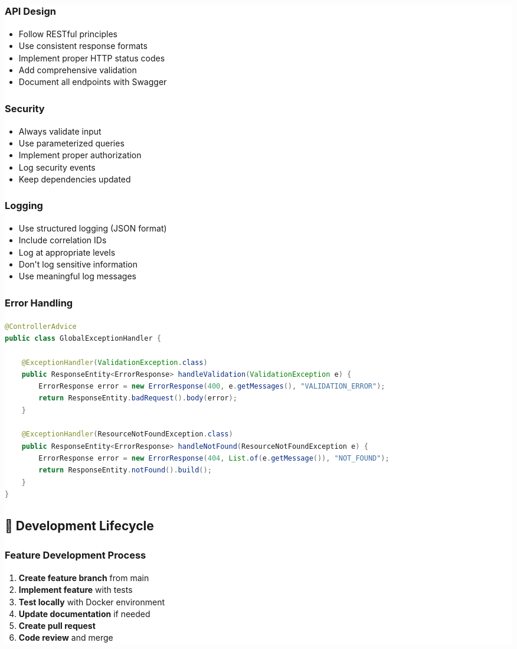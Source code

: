 ### API Design
- Follow RESTful principles
- Use consistent response formats
- Implement proper HTTP status codes
- Add comprehensive validation
- Document all endpoints with Swagger

### Security
- Always validate input
- Use parameterized queries
- Implement proper authorization
- Log security events
- Keep dependencies updated

### Logging
- Use structured logging (JSON format)
- Include correlation IDs
- Log at appropriate levels
- Don't log sensitive information
- Use meaningful log messages

### Error Handling
```java
@ControllerAdvice
public class GlobalExceptionHandler {
    
    @ExceptionHandler(ValidationException.class)
    public ResponseEntity<ErrorResponse> handleValidation(ValidationException e) {
        ErrorResponse error = new ErrorResponse(400, e.getMessages(), "VALIDATION_ERROR");
        return ResponseEntity.badRequest().body(error);
    }
    
    @ExceptionHandler(ResourceNotFoundException.class)
    public ResponseEntity<ErrorResponse> handleNotFound(ResourceNotFoundException e) {
        ErrorResponse error = new ErrorResponse(404, List.of(e.getMessage()), "NOT_FOUND");
        return ResponseEntity.notFound().build();
    }
}
```

## 🔄 Development Lifecycle

### Feature Development Process
1. **Create feature branch** from main
2. **Implement feature** with tests
3. **Test locally** with Docker environment
4. **Update documentation** if needed
5. **Create pull request**
6. **Code review** and merge
